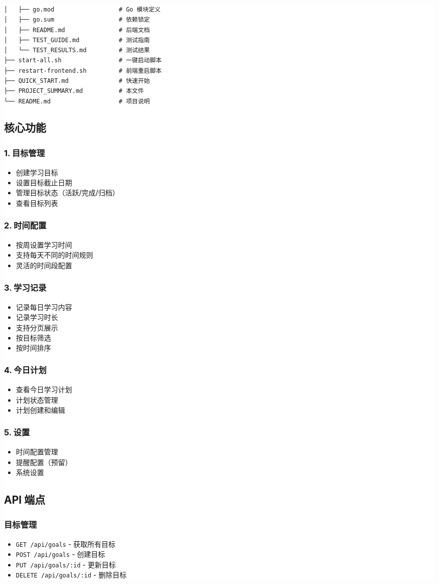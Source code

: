 ```
│   ├── go.mod                  # Go 模块定义
│   ├── go.sum                  # 依赖锁定
│   ├── README.md               # 后端文档
│   ├── TEST_GUIDE.md           # 测试指南
│   └── TEST_RESULTS.md         # 测试结果
├── start-all.sh                # 一键启动脚本
├── restart-frontend.sh         # 前端重启脚本
├── QUICK_START.md              # 快速开始
├── PROJECT_SUMMARY.md          # 本文件
└── README.md                   # 项目说明

```

## 核心功能

### 1. 目标管理
- 创建学习目标
- 设置目标截止日期
- 管理目标状态（活跃/完成/归档）
- 查看目标列表

### 2. 时间配置
- 按周设置学习时间
- 支持每天不同的时间规则
- 灵活的时间段配置

### 3. 学习记录
- 记录每日学习内容
- 记录学习时长
- 支持分页展示
- 按目标筛选
- 按时间排序

### 4. 今日计划
- 查看今日学习计划
- 计划状态管理
- 计划创建和编辑

### 5. 设置
- 时间配置管理
- 提醒配置（预留）
- 系统设置

## API 端点

### 目标管理
- `GET /api/goals` - 获取所有目标
- `POST /api/goals` - 创建目标
- `PUT /api/goals/:id` - 更新目标
- `DELETE /api/goals/:id` - 删除目标
